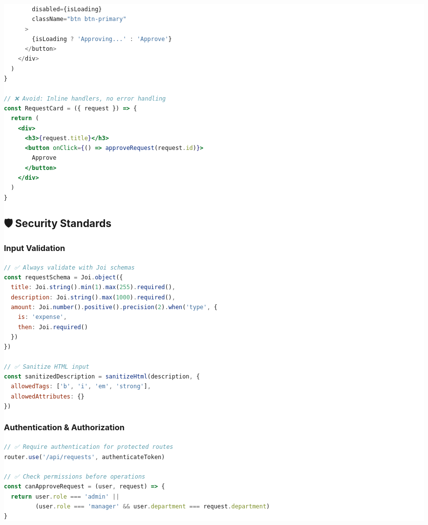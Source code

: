 ```jsx
        disabled={isLoading}
        className="btn btn-primary"
      >
        {isLoading ? 'Approving...' : 'Approve'}
      </button>
    </div>
  )
}

// ❌ Avoid: Inline handlers, no error handling
const RequestCard = ({ request }) => {
  return (
    <div>
      <h3>{request.title}</h3>
      <button onClick={() => approveRequest(request.id)}>
        Approve
      </button>
    </div>
  )
}
```

## 🛡️ Security Standards

### Input Validation
```javascript
// ✅ Always validate with Joi schemas
const requestSchema = Joi.object({
  title: Joi.string().min(1).max(255).required(),
  description: Joi.string().max(1000).required(),
  amount: Joi.number().positive().precision(2).when('type', {
    is: 'expense',
    then: Joi.required()
  })
})

// ✅ Sanitize HTML input
const sanitizedDescription = sanitizeHtml(description, {
  allowedTags: ['b', 'i', 'em', 'strong'],
  allowedAttributes: {}
})
```

### Authentication & Authorization
```javascript
// ✅ Require authentication for protected routes
router.use('/api/requests', authenticateToken)

// ✅ Check permissions before operations
const canApproveRequest = (user, request) => {
  return user.role === 'admin' || 
         (user.role === 'manager' && user.department === request.department)
}
```
